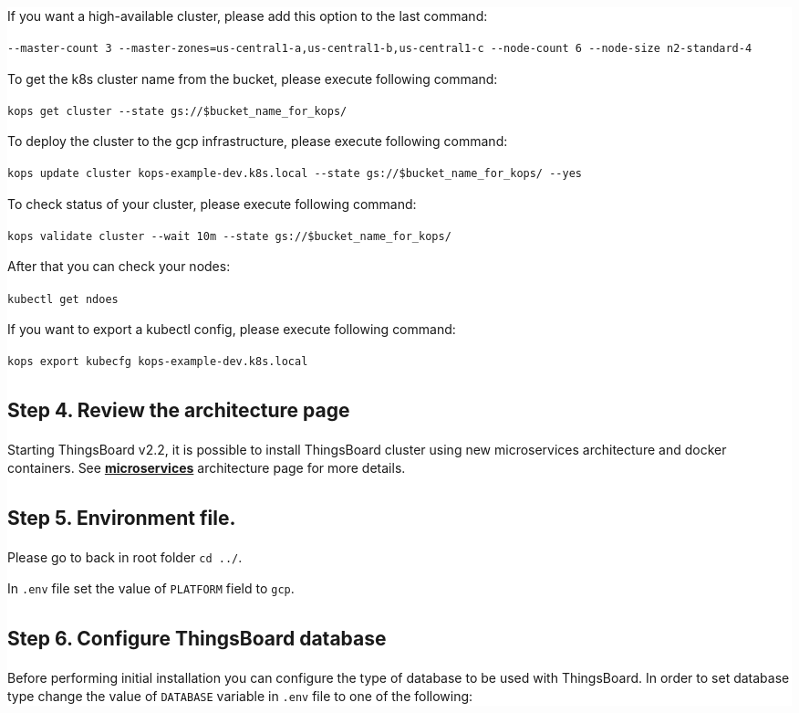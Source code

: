 If you want a high-available cluster, please add this option to the last command:

`
--master-count 3
--master-zones=us-central1-a,us-central1-b,us-central1-c
--node-count 6
--node-size n2-standard-4
`

To get the k8s cluster name from the bucket, please execute following command:

`
kops get cluster --state gs://$bucket_name_for_kops/
`

To deploy the cluster to the gcp infrastructure, please execute following command:

`
kops update cluster kops-example-dev.k8s.local --state gs://$bucket_name_for_kops/ --yes
`

To check status of your cluster, please execute following command:

`
kops validate cluster --wait 10m --state gs://$bucket_name_for_kops/
`

After that you can check your nodes:

`
kubectl get ndoes
`

If you want to export a kubectl config, please execute following command:

`
kops export kubecfg kops-example-dev.k8s.local
`

## Step 4. Review the architecture page

Starting ThingsBoard v2.2, it is possible to install ThingsBoard cluster using new microservices architecture and docker containers. 
See [**microservices**](/docs/reference/msa/) architecture page for more details.

## Step 5. Environment file.

Please go to back in root folder `cd ../`.

In `.env` file set the value of `PLATFORM` field to `gcp`.

## Step 6. Configure ThingsBoard database

Before performing initial installation you can configure the type of database to be used with ThingsBoard.
In order to set database type change the value of `DATABASE` variable in `.env` file to one of the following:
